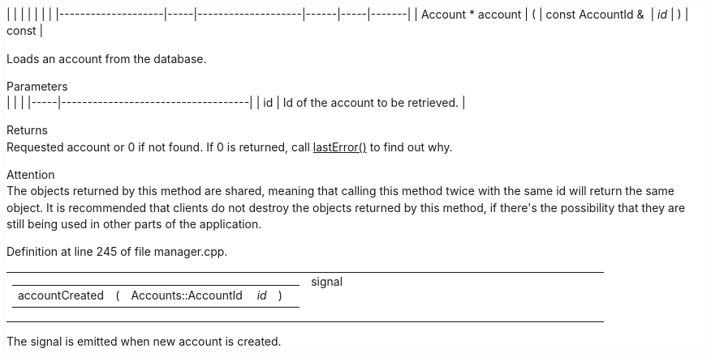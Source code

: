 <span id="a8999bd6e99eb3f8ee49bdf6c8e387a6d" class="anchor"></span>
|                    |     |                    |      |     |       |
|--------------------|-----|--------------------|------|-----|-------|
| Account \* account | (   | const AccountId &  | *id* | )   | const |

Loads an account from the database.

Parameters  
|     |                                    |
|-----|------------------------------------|
| id  | Id of the account to be retrieved. |



Returns  
Requested account or 0 if not found. If 0 is returned, call <a href="../sdk-15.04.1/Accounts.Manager.md#a31f856d7b015a7478550d90feac77f48" title="Gets the last error. ">lastError()</a> to find out why.



Attention  
The objects returned by this method are shared, meaning that calling this method twice with the same id will return the same object. It is recommended that clients do not destroy the objects returned by this method, if there's the possibility that they are still being used in other parts of the application.

Definition at line 245 of file manager.cpp.

<span id="ad6d2d0cfff2e9f11ab3327ddf573f1eb" class="anchor"></span>
<table>
<colgroup>
<col width="50%" />
<col width="50%" />
</colgroup>
<tbody>
<tr class="odd">
<td><table>
<tbody>
<tr class="odd">
<td>accountCreated</td>
<td>(</td>
<td>Accounts::AccountId </td>
<td><em>id</em></td>
<td>)</td>
<td></td>
</tr>
</tbody>
</table></td>
<td><span class="mlabels"><span class="mlabel">signal</span></span></td>
</tr>
</tbody>
</table>

The signal is emitted when new account is created.
